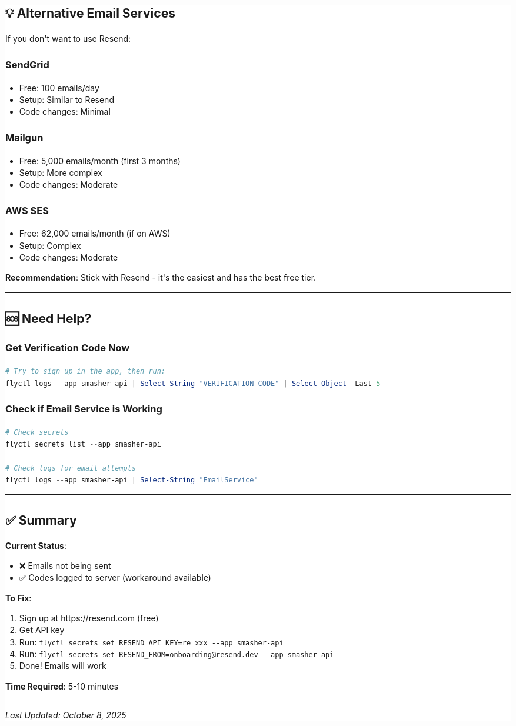 
## 💡 Alternative Email Services

If you don't want to use Resend:

### SendGrid
- Free: 100 emails/day
- Setup: Similar to Resend
- Code changes: Minimal

### Mailgun
- Free: 5,000 emails/month (first 3 months)
- Setup: More complex
- Code changes: Moderate

### AWS SES
- Free: 62,000 emails/month (if on AWS)
- Setup: Complex
- Code changes: Moderate

**Recommendation**: Stick with Resend - it's the easiest and has the best free tier.

---

## 🆘 Need Help?

### Get Verification Code Now
```powershell
# Try to sign up in the app, then run:
flyctl logs --app smasher-api | Select-String "VERIFICATION CODE" | Select-Object -Last 5
```

### Check if Email Service is Working
```powershell
# Check secrets
flyctl secrets list --app smasher-api

# Check logs for email attempts
flyctl logs --app smasher-api | Select-String "EmailService"
```

---

## ✅ Summary

**Current Status**: 
- ❌ Emails not being sent
- ✅ Codes logged to server (workaround available)

**To Fix**:
1. Sign up at https://resend.com (free)
2. Get API key
3. Run: `flyctl secrets set RESEND_API_KEY=re_xxx --app smasher-api`
4. Run: `flyctl secrets set RESEND_FROM=onboarding@resend.dev --app smasher-api`
5. Done! Emails will work

**Time Required**: 5-10 minutes

---

*Last Updated: October 8, 2025*
